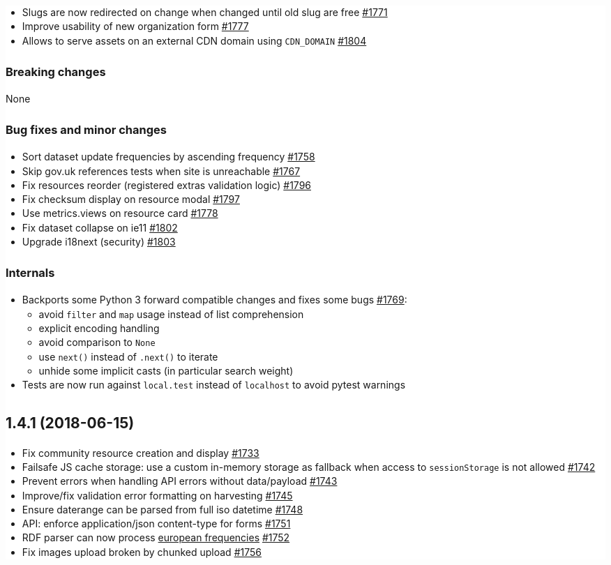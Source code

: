 - Slugs are now redirected on change when changed until old slug are free [#1771](https://github.com/opendatateam/udata/pull/1771)
- Improve usability of new organization form [#1777](https://github.com/opendatateam/udata/pull/1777)
- Allows to serve assets on an external CDN domain using `CDN_DOMAIN` [#1804](https://github.com/opendatateam/udata/pull/1804)

### Breaking changes

None

### Bug fixes and minor changes

- Sort dataset update frequencies by ascending frequency [#1758](https://github.com/opendatateam/udata/pull/1758)
- Skip gov.uk references tests when site is unreachable [#1767](https://github.com/opendatateam/udata/pull/1767)
- Fix resources reorder (registered extras validation logic) [#1796](https://github.com/opendatateam/udata/pull/1796)
- Fix checksum display on resource modal [#1797](https://github.com/opendatateam/udata/pull/1797)
- Use metrics.views on resource card [#1778](https://github.com/opendatateam/udata/pull/1778)
- Fix dataset collapse on ie11 [#1802](https://github.com/opendatateam/udata/pull/1802)
- Upgrade i18next (security) [#1803](https://github.com/opendatateam/udata/pull/1803)

### Internals

- Backports some Python 3 forward compatible changes and fixes some bugs [#1769](https://github.com/opendatateam/udata/pull/1769):
    - avoid `filter` and `map` usage instead of list comprehension
    - explicit encoding handling
    - avoid comparison to `None`
    - use `next()` instead of `.next()` to iterate
    - unhide some implicit casts (in particular search weight)
- Tests are now run against `local.test` instead of `localhost` to avoid pytest warnings

## 1.4.1 (2018-06-15)

- Fix community resource creation and display [#1733](https://github.com/opendatateam/udata/pull/1733)
- Failsafe JS cache storage: use a custom in-memory storage as fallback when access to `sessionStorage` is not allowed [#1742](https://github.com/opendatateam/udata/pull/1742)
- Prevent errors when handling API errors without data/payload [#1743](https://github.com/opendatateam/udata/pull/1743)
- Improve/fix validation error formatting on harvesting [#1745](https://github.com/opendatateam/udata/pull/1745)
- Ensure daterange can be parsed from full iso datetime [#1748](https://github.com/opendatateam/udata/pull/1748)
- API: enforce application/json content-type for forms [#1751](https://github.com/opendatateam/udata/pull/1751)
- RDF parser can now process [european frequencies](https://publications.europa.eu/en/web/eu-vocabularies/at-dataset/-/resource/dataset/frequency) [#1752](https://github.com/opendatateam/udata/pull/1752)
- Fix images upload broken by chunked upload [#1756](https://github.com/opendatateam/udata/pull/1756)
